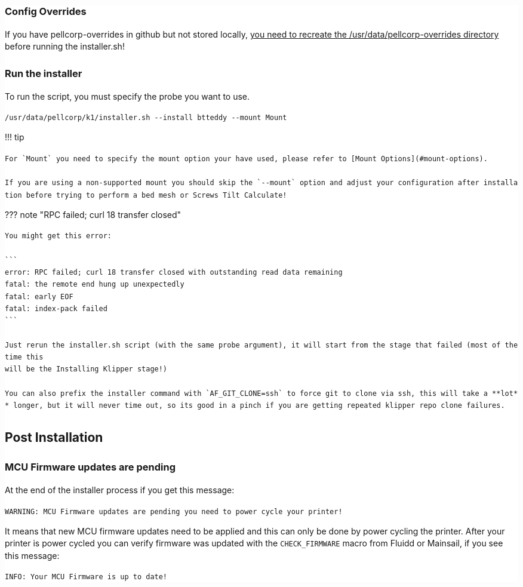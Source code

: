 ### Config Overrides

If you have pellcorp-overrides in github but not stored locally, [you need to recreate the /usr/data/pellcorp-overrides directory](config_overrides.md#create-local-repo) before running the installer.sh!

### Run the installer

To run the script, you must specify the probe you want to use.

```
/usr/data/pellcorp/k1/installer.sh --install btteddy --mount Mount
```

!!! tip

    For `Mount` you need to specify the mount option your have used, please refer to [Mount Options](#mount-options).   

    If you are using a non-supported mount you should skip the `--mount` option and adjust your configuration after installation before trying to perform a bed mesh or Screws Tilt Calculate!

??? note "RPC failed; curl 18 transfer closed"

    You might get this error:

    ```
    error: RPC failed; curl 18 transfer closed with outstanding read data remaining
    fatal: the remote end hung up unexpectedly
    fatal: early EOF
    fatal: index-pack failed
    ```
    
    Just rerun the installer.sh script (with the same probe argument), it will start from the stage that failed (most of the time this
    will be the Installing Klipper stage!)
    
    You can also prefix the installer command with `AF_GIT_CLONE=ssh` to force git to clone via ssh, this will take a **lot** longer, but it will never time out, so its good in a pinch if you are getting repeated klipper repo clone failures.

## Post Installation

### MCU Firmware updates are pending

At the end of the installer process if you get this message:

```
WARNING: MCU Firmware updates are pending you need to power cycle your printer!
```

It means that new MCU firmware updates need to be applied and this can only be done by power cycling the printer.  After your printer is power cycled you can verify firmware was updated with the `CHECK_FIRMWARE` macro from Fluidd or Mainsail, if you see this message:

```
INFO: Your MCU Firmware is up to date!
```
